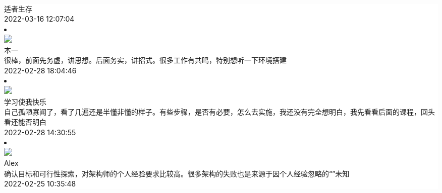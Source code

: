   </div>
  <div class="_2_QraFYR_0">适者生存</div>
  <div class="_10o3OAxT_0">
    
  </div>
  <div class="_3klNVc4Z_0">
    <div class="_3Hkula0k_0">2022-03-16 12:07:04</div>
  </div>
</div>
</div>
</li>
<li>
<div class="_2sjJGcOH_0"><img src="https://static001.geekbang.org/account/avatar/00/23/e1/84/580c52a4.jpg"
  class="_3FLYR4bF_0">
<div class="_36ChpWj4_0">
  <div class="_2zFoi7sd_0"><span>本一</span>
  </div>
  <div class="_2_QraFYR_0">很棒，前面先务虚，讲思想。后面务实，讲招式。很多工作有共鸣，特别想听一下环境搭建</div>
  <div class="_10o3OAxT_0">
    
  </div>
  <div class="_3klNVc4Z_0">
    <div class="_3Hkula0k_0">2022-02-28 18:04:46</div>
  </div>
</div>
</div>
</li>
<li>
<div class="_2sjJGcOH_0"><img src="https://static001.geekbang.org/account/avatar/00/17/e3/d3/60abede7.jpg"
  class="_3FLYR4bF_0">
<div class="_36ChpWj4_0">
  <div class="_2zFoi7sd_0"><span>学习使我快乐</span>
  </div>
  <div class="_2_QraFYR_0">自己孤陋寡闻了，看了几遍还是半懂非懂的样子。有些步骤，是否有必要，怎么去实施，我还没有完全想明白，我先看看后面的课程，回头看还能否明白</div>
  <div class="_10o3OAxT_0">
    
  </div>
  <div class="_3klNVc4Z_0">
    <div class="_3Hkula0k_0">2022-02-28 14:30:55</div>
  </div>
</div>
</div>
</li>
<li>
<div class="_2sjJGcOH_0"><img src="https://static001.geekbang.org/account/avatar/00/0f/a2/fb/94af9cf1.jpg"
  class="_3FLYR4bF_0">
<div class="_36ChpWj4_0">
  <div class="_2zFoi7sd_0"><span>Alex</span>
  </div>
  <div class="_2_QraFYR_0">确认目标和可行性探索，对架构师的个人经验要求比较高。很多架构的失败也是来源于因个人经验忽略的“”未知</div>
  <div class="_10o3OAxT_0">
    
  </div>
  <div class="_3klNVc4Z_0">
    <div class="_3Hkula0k_0">2022-02-25 10:35:48</div>
  </div>
</div>
</div>
</li>
</ul>